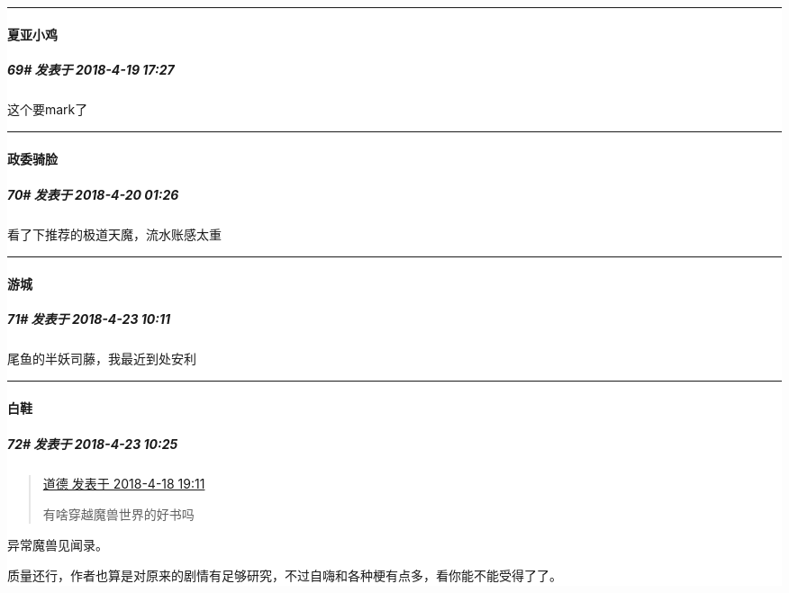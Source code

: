 



*****

####  夏亚小鸡  
##### 69#       发表于 2018-4-19 17:27




这个要mark了







*****

####  政委骑脸  
##### 70#       发表于 2018-4-20 01:26




看了下推荐的极道天魔，流水账感太重







*****

####  游城  
##### 71#       发表于 2018-4-23 10:11




尾鱼的半妖司藤，我最近到处安利







*****

####  白鞋  
##### 72#       发表于 2018-4-23 10:25



<blockquote><a href="httphttps://bbs.saraba1st.com/2b/forum.php?mod=redirect&amp;goto=findpost&amp;pid=39284949&amp;ptid=1597570" target="_blank">道德 发表于 2018-4-18 19:11</a>

有啥穿越魔兽世界的好书吗</blockquote>
异常魔兽见闻录。


质量还行，作者也算是对原来的剧情有足够研究，不过自嗨和各种梗有点多，看你能不能受得了了。


